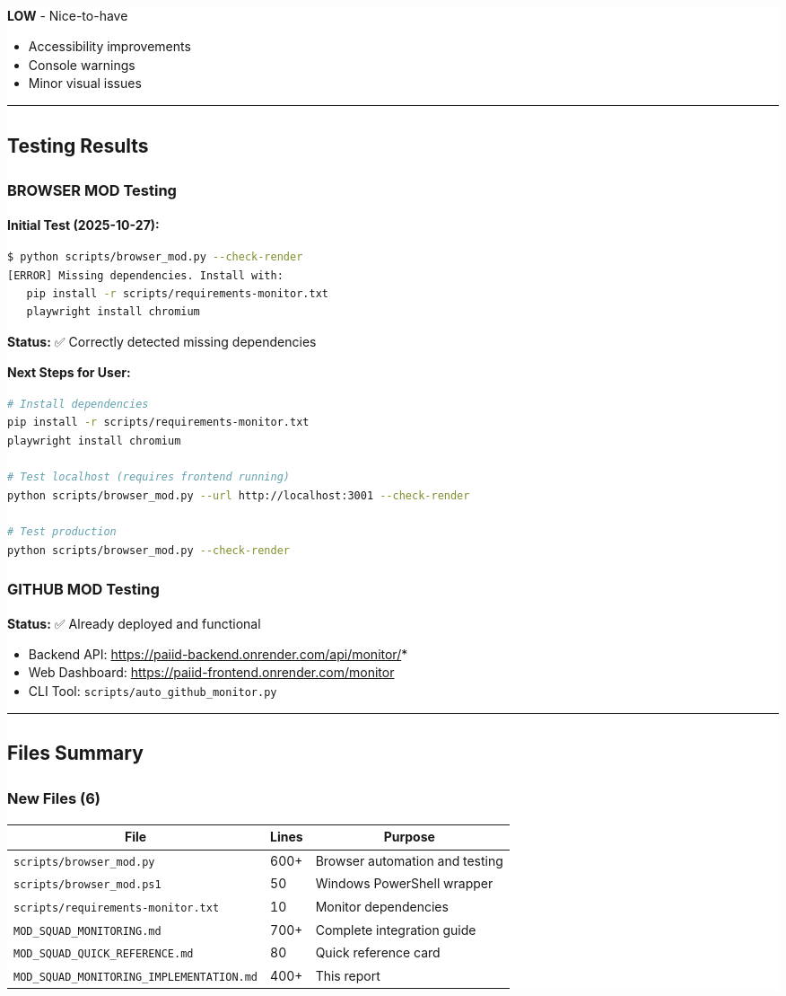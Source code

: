 **LOW** - Nice-to-have
- Accessibility improvements
- Console warnings
- Minor visual issues

---

## Testing Results

### BROWSER MOD Testing

**Initial Test (2025-10-27):**
```bash
$ python scripts/browser_mod.py --check-render
[ERROR] Missing dependencies. Install with:
   pip install -r scripts/requirements-monitor.txt
   playwright install chromium
```

**Status:** ✅ Correctly detected missing dependencies

**Next Steps for User:**
```bash
# Install dependencies
pip install -r scripts/requirements-monitor.txt
playwright install chromium

# Test localhost (requires frontend running)
python scripts/browser_mod.py --url http://localhost:3001 --check-render

# Test production
python scripts/browser_mod.py --check-render
```

### GITHUB MOD Testing

**Status:** ✅ Already deployed and functional
- Backend API: https://paiid-backend.onrender.com/api/monitor/*
- Web Dashboard: https://paiid-frontend.onrender.com/monitor
- CLI Tool: `scripts/auto_github_monitor.py`

---

## Files Summary

### New Files (6)

| File | Lines | Purpose |
|------|-------|---------|
| `scripts/browser_mod.py` | 600+ | Browser automation and testing |
| `scripts/browser_mod.ps1` | 50 | Windows PowerShell wrapper |
| `scripts/requirements-monitor.txt` | 10 | Monitor dependencies |
| `MOD_SQUAD_MONITORING.md` | 700+ | Complete integration guide |
| `MOD_SQUAD_QUICK_REFERENCE.md` | 80 | Quick reference card |
| `MOD_SQUAD_MONITORING_IMPLEMENTATION.md` | 400+ | This report |
